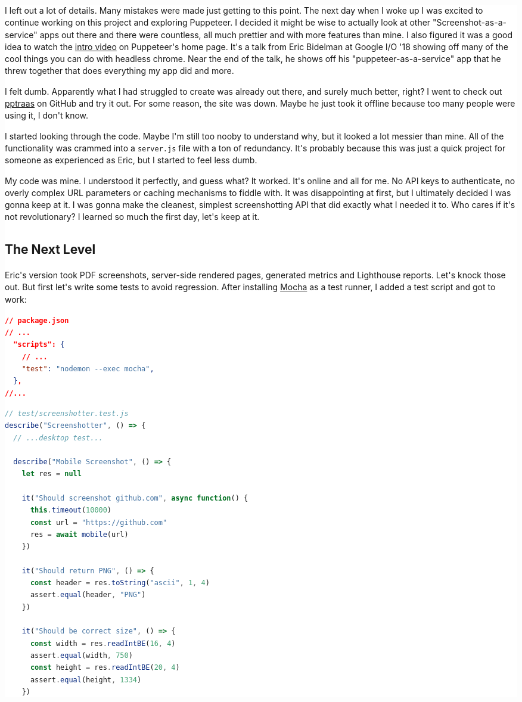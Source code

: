 I left out a lot of details. Many mistakes were made just getting to this point. The next day when I woke up I was excited to continue working on this project and exploring Puppeteer. I decided it might be wise to actually look at other "Screenshot-as-a-service" apps out there and there were countless, all much prettier and with more features than mine. I also figured it was a good idea to watch the [intro video](https://youtu.be/lhZOFUY1weo) on Puppeteer's home page. It's a talk from Eric Bidelman at Google I/O '18 showing off many of the cool things you can do with headless chrome. Near the end of the talk, he shows off his "puppeteer-as-a-service" app that he threw together that does everything my app did and more.

I felt dumb. Apparently what I had struggled to create was already out there, and surely much better, right? I went to check out [pptraas](https://github.com/GoogleChromeLabs/pptraas.com) on GitHub and try it out. For some reason, the site was down. Maybe he just took it offline because too many people were using it, I don't know.

I started looking through the code. Maybe I'm still too nooby to understand why, but it looked a lot messier than mine. All of the functionality was crammed into a `server.js` file with a ton of redundancy. It's probably because this was just a quick project for someone as experienced as Eric, but I started to feel less dumb.

My code was mine. I understood it perfectly, and guess what? It worked. It's online and all for me. No API keys to authenticate, no overly complex URL parameters or caching mechanisms to fiddle with. It was disappointing at first, but I ultimately decided I was gonna keep at it. I was gonna make the cleanest, simplest screenshotting API that did exactly what I needed it to. Who cares if it's not revolutionary? I learned so much the first day, let's keep at it.

## The Next Level

Eric's version took PDF screenshots, server-side rendered pages, generated metrics and Lighthouse reports. Let's knock those out. But first let's write some tests to avoid regression. After installing [Mocha](https://mochajs.org/) as a test runner, I added a test script and got to work:

```json
// package.json
// ...
  "scripts": {
    // ...
    "test": "nodemon --exec mocha",
  },
//...
```

```js
// test/screenshotter.test.js
describe("Screenshotter", () => {
  // ...desktop test...

  describe("Mobile Screenshot", () => {
    let res = null

    it("Should screenshot github.com", async function() {
      this.timeout(10000)
      const url = "https://github.com"
      res = await mobile(url)
    })

    it("Should return PNG", () => {
      const header = res.toString("ascii", 1, 4)
      assert.equal(header, "PNG")
    })

    it("Should be correct size", () => {
      const width = res.readIntBE(16, 4)
      assert.equal(width, 750)
      const height = res.readIntBE(20, 4)
      assert.equal(height, 1334)
    })
```